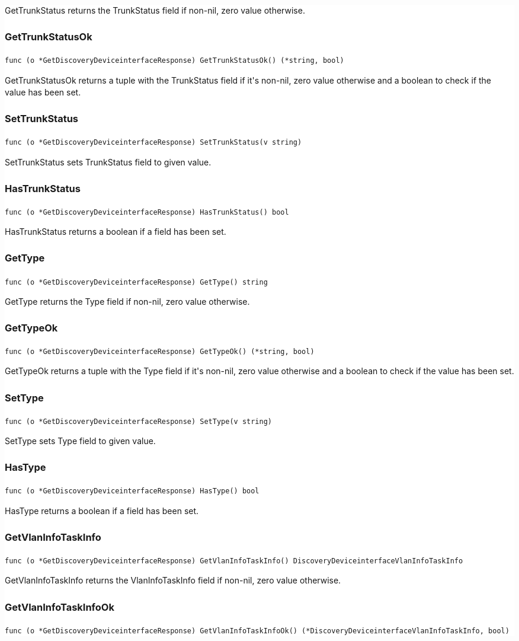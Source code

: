 GetTrunkStatus returns the TrunkStatus field if non-nil, zero value otherwise.

### GetTrunkStatusOk

`func (o *GetDiscoveryDeviceinterfaceResponse) GetTrunkStatusOk() (*string, bool)`

GetTrunkStatusOk returns a tuple with the TrunkStatus field if it's non-nil, zero value otherwise
and a boolean to check if the value has been set.

### SetTrunkStatus

`func (o *GetDiscoveryDeviceinterfaceResponse) SetTrunkStatus(v string)`

SetTrunkStatus sets TrunkStatus field to given value.

### HasTrunkStatus

`func (o *GetDiscoveryDeviceinterfaceResponse) HasTrunkStatus() bool`

HasTrunkStatus returns a boolean if a field has been set.

### GetType

`func (o *GetDiscoveryDeviceinterfaceResponse) GetType() string`

GetType returns the Type field if non-nil, zero value otherwise.

### GetTypeOk

`func (o *GetDiscoveryDeviceinterfaceResponse) GetTypeOk() (*string, bool)`

GetTypeOk returns a tuple with the Type field if it's non-nil, zero value otherwise
and a boolean to check if the value has been set.

### SetType

`func (o *GetDiscoveryDeviceinterfaceResponse) SetType(v string)`

SetType sets Type field to given value.

### HasType

`func (o *GetDiscoveryDeviceinterfaceResponse) HasType() bool`

HasType returns a boolean if a field has been set.

### GetVlanInfoTaskInfo

`func (o *GetDiscoveryDeviceinterfaceResponse) GetVlanInfoTaskInfo() DiscoveryDeviceinterfaceVlanInfoTaskInfo`

GetVlanInfoTaskInfo returns the VlanInfoTaskInfo field if non-nil, zero value otherwise.

### GetVlanInfoTaskInfoOk

`func (o *GetDiscoveryDeviceinterfaceResponse) GetVlanInfoTaskInfoOk() (*DiscoveryDeviceinterfaceVlanInfoTaskInfo, bool)`
